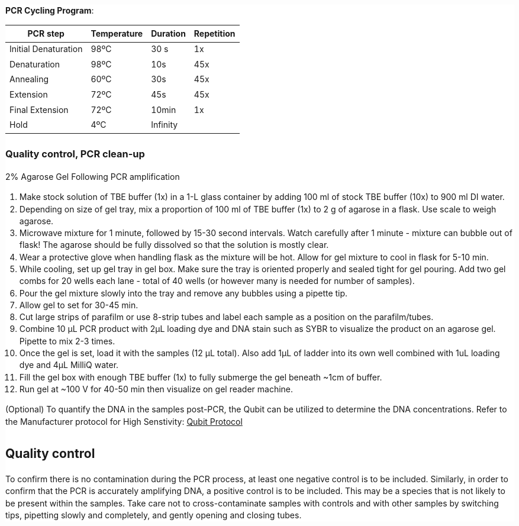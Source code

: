 **PCR Cycling Program**: 

| PCR step | Temperature | Duration | Repetition |
| ----- | ----- | ----- | ----- |
| Initial Denaturation | 98ºC | 30 s | 1x|
| Denaturation | 98ºC | 10s | 45x |
| Annealing | 60ºC | 30s | 45x |
| Extension | 72ºC | 45s | 45x |
| Final Extension | 72ºC | 10min | 1x |
| Hold | 4ºC | Infinity | |



### Quality control, PCR clean-up

2% Agarose Gel Following PCR amplification

1. Make stock solution of TBE buffer (1x) in a 1-L glass container by adding 100 ml of stock TBE buffer (10x) to 900 ml DI water.
2. Depending on size of gel tray, mix a proportion of 100 ml of TBE buffer (1x) to 2 g of agarose in a flask. Use scale to weigh agarose.
3. Microwave mixture for 1 minute, followed by 15-30 second intervals. Watch carefully after 1 minute - mixture can bubble out of flask! The agarose should be fully dissolved so that the solution is mostly clear. 
4. Wear a protective glove when handling flask as the mixture will be hot. Allow for gel mixture to cool in flask for 5-10 min. 
5. While cooling, set up gel tray in gel box. Make sure the tray is oriented properly and sealed tight for gel pouring. Add two gel combs for 20 wells each lane - total of 40 wells (or however many is needed for number of samples).
6. Pour the gel mixture slowly into the tray and remove any bubbles using a pipette tip.
7. Allow gel to set for 30-45 min.
8. Cut large strips of parafilm or use 8-strip tubes and label each sample as a position on the parafilm/tubes.
9. Combine 10 µL PCR product with 2µL loading dye and DNA stain such as SYBR to visualize the product on an agarose gel. Pipette to mix 2-3 times.
10. Once the gel is set, load it with the samples (12 µL total). Also add 1µL of ladder into its own well combined with 1uL loading dye and 4µL MilliQ water.
13. Fill the gel box with enough TBE buffer (1x) to fully submerge the gel beneath ~1cm of buffer.
14. Run gel at ~100 V for 40-50 min then visualize on gel reader machine.

(Optional)
To quantify the DNA in the samples post-PCR, the Qubit can be utilized to determine the DNA concentrations. Refer to the Manufacturer protocol for High Senstivity: [Qubit Protocol](https://tools.thermofisher.com/content/sfs/manuals/Qubit_dsDNA_HS_Assay_UG.pdf)

## Quality control

To confirm there is no contamination during the PCR process, at least one negative control is to be included. Similarly, in order to confirm that the PCR is accurately amplifying DNA, a positive control is to be included. This may be a species that is not likely to be present within the samples. Take care not to cross-contaminate samples with controls and with other samples by switching tips, pipetting slowly and completely, and gently opening and closing tubes.
